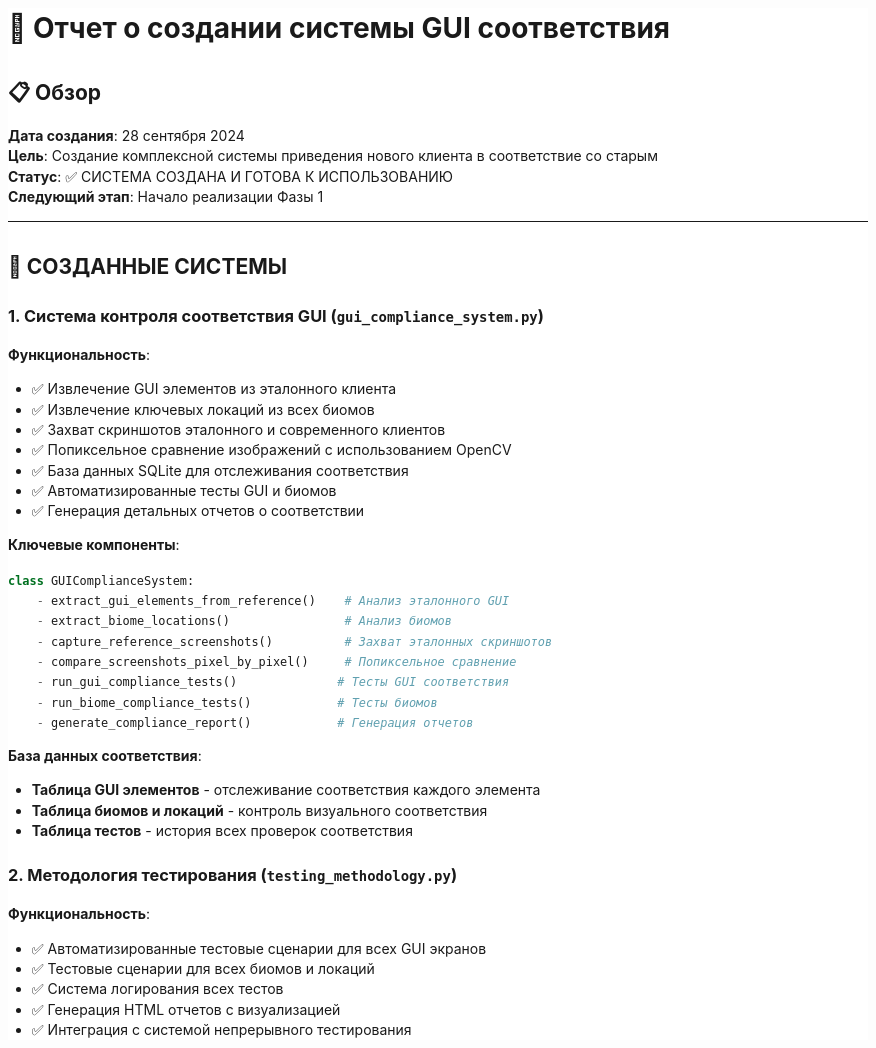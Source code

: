 # 🎯 Отчет о создании системы GUI соответствия

## 📋 Обзор

**Дата создания**: 28 сентября 2024  
**Цель**: Создание комплексной системы приведения нового клиента в соответствие со старым  
**Статус**: ✅ СИСТЕМА СОЗДАНА И ГОТОВА К ИСПОЛЬЗОВАНИЮ  
**Следующий этап**: Начало реализации Фазы 1

---

## 🎯 СОЗДАННЫЕ СИСТЕМЫ

### 1. **Система контроля соответствия GUI** (`gui_compliance_system.py`)

**Функциональность**:
- ✅ Извлечение GUI элементов из эталонного клиента
- ✅ Извлечение ключевых локаций из всех биомов
- ✅ Захват скриншотов эталонного и современного клиентов
- ✅ Попиксельное сравнение изображений с использованием OpenCV
- ✅ База данных SQLite для отслеживания соответствия
- ✅ Автоматизированные тесты GUI и биомов
- ✅ Генерация детальных отчетов о соответствии

**Ключевые компоненты**:
```python
class GUIComplianceSystem:
    - extract_gui_elements_from_reference()    # Анализ эталонного GUI
    - extract_biome_locations()                # Анализ биомов
    - capture_reference_screenshots()          # Захват эталонных скриншотов
    - compare_screenshots_pixel_by_pixel()     # Попиксельное сравнение
    - run_gui_compliance_tests()              # Тесты GUI соответствия
    - run_biome_compliance_tests()            # Тесты биомов
    - generate_compliance_report()            # Генерация отчетов
```

**База данных соответствия**:
- **Таблица GUI элементов** - отслеживание соответствия каждого элемента
- **Таблица биомов и локаций** - контроль визуального соответствия
- **Таблица тестов** - история всех проверок соответствия

### 2. **Методология тестирования** (`testing_methodology.py`)

**Функциональность**:
- ✅ Автоматизированные тестовые сценарии для всех GUI экранов
- ✅ Тестовые сценарии для всех биомов и локаций
- ✅ Система логирования всех тестов
- ✅ Генерация HTML отчетов с визуализацией
- ✅ Интеграция с системой непрерывного тестирования
